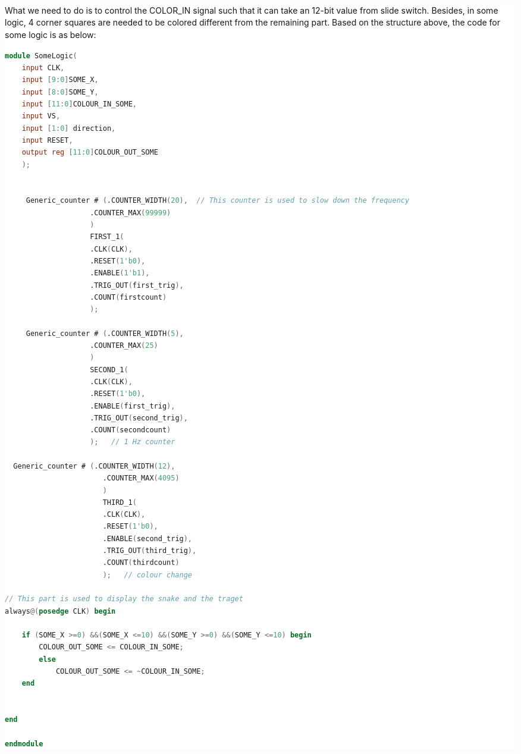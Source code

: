 What we need to do is to control the COLOR_IN signal such that it can take an 12-bit value from slide switch. Besides, in some logic, 4 corner squares are needed to be colored different from the remaining part. Based on the structure above, the code for some logic is as below:

```verilog
module SomeLogic(
    input CLK,
    input [9:0]SOME_X,
    input [8:0]SOME_Y,
    input [11:0]COLOUR_IN_SOME,
    input VS,
    input [1:0] direction,
    input RESET,
    output reg [11:0]COLOUR_OUT_SOME
    );
     
                    
     Generic_counter # (.COUNTER_WIDTH(20),  // This counter is used to slow down the frequency
                    .COUNTER_MAX(99999)
                    )
                    FIRST_1(
                    .CLK(CLK),
                    .RESET(1'b0),
                    .ENABLE(1'b1),
                    .TRIG_OUT(first_trig),
                    .COUNT(firstcount)
                    );
                               
     Generic_counter # (.COUNTER_WIDTH(5),
                    .COUNTER_MAX(25)
                    )
                    SECOND_1(
                    .CLK(CLK),
                    .RESET(1'b0),
                    .ENABLE(first_trig),
                    .TRIG_OUT(second_trig),
                    .COUNT(secondcount)
                    );   // 1 Hz counter
                        
  Generic_counter # (.COUNTER_WIDTH(12),
                       .COUNTER_MAX(4095)
                       )
                       THIRD_1(
                       .CLK(CLK),
                       .RESET(1'b0),
                       .ENABLE(second_trig),
                       .TRIG_OUT(third_trig),
                       .COUNT(thirdcount)
                       );   // colour change
 
// This part is used to display the snake and the traget      
always@(posedge CLK) begin 

    if (SOME_X >=0) &&(SOME_X <=10) &&(SOME_Y >=0) &&(SOME_Y <=10) begin
        COLOUR_OUT_SOME <= COLOUR_IN_SOME;
        else
            COLOUR_OUT_SOME <= ~COLOUR_IN_SOME;
    end
    
    
end
    
endmodule
```
